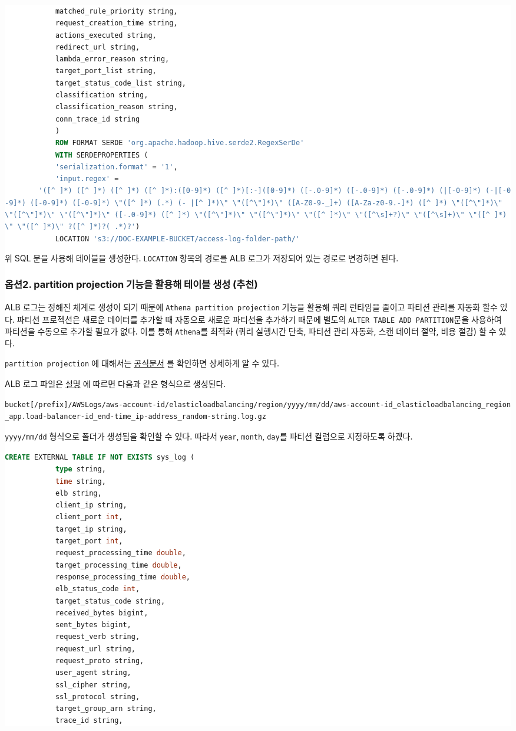```sql
            matched_rule_priority string,
            request_creation_time string,
            actions_executed string,
            redirect_url string,
            lambda_error_reason string,
            target_port_list string,
            target_status_code_list string,
            classification string,
            classification_reason string,
            conn_trace_id string
            )
            ROW FORMAT SERDE 'org.apache.hadoop.hive.serde2.RegexSerDe'
            WITH SERDEPROPERTIES (
            'serialization.format' = '1',
            'input.regex' =
        '([^ ]*) ([^ ]*) ([^ ]*) ([^ ]*):([0-9]*) ([^ ]*)[:-]([0-9]*) ([-.0-9]*) ([-.0-9]*) ([-.0-9]*) (|[-0-9]*) (-|[-0-9]*) ([-0-9]*) ([-0-9]*) \"([^ ]*) (.*) (- |[^ ]*)\" \"([^\"]*)\" ([A-Z0-9-_]+) ([A-Za-z0-9.-]*) ([^ ]*) \"([^\"]*)\" \"([^\"]*)\" \"([^\"]*)\" ([-.0-9]*) ([^ ]*) \"([^\"]*)\" \"([^\"]*)\" \"([^ ]*)\" \"([^\s]+?)\" \"([^\s]+)\" \"([^ ]*)\" \"([^ ]*)\" ?([^ ]*)?( .*)?')
            LOCATION 's3://DOC-EXAMPLE-BUCKET/access-log-folder-path/'
```

위 SQL 문을 사용해 테이블을 생성한다. `LOCATION` 항목의 경로를 ALB 로그가 저장되어 있는 경로로 변경하면 된다.

### **옵션2. partition projection 기능을 활용해 테이블 생성 (추천)**
ALB 로그는 정해진 체계로 생성이 되기 때문에 `Athena partition projection` 기능을 활용해 쿼리 런타임을 줄이고 파티션 관리를 자동화 할수 있다. 파티션 프로젝션은 새로운 데이터를 추가할 때 자동으로 새로운 파티션을 추가하기 때문에 별도의 `ALTER TABLE ADD PARTITION`문을 사용하여 파티션을 수동으로 추가할 필요가 없다. 이를 통해 `Athena`를 최적화 (쿼리 실행시간 단축, 파티션 관리 자동화, 스캔 데이터 절약, 비용 절감) 할 수 있다.

`partition projection` 에 대해서는 [공식문서](https://docs.aws.amazon.com/athena/latest/ug/partition-projection.html) 를 확인하면 상세하게 알 수 있다.

ALB 로그 파일은 [설명](https://docs.aws.amazon.com/elasticloadbalancing/latest/application/load-balancer-access-logs.html#access-log-file-format) 에 따르면 다음과 같은 형식으로 생성된다.

```
bucket[/prefix]/AWSLogs/aws-account-id/elasticloadbalancing/region/yyyy/mm/dd/aws-account-id_elasticloadbalancing_region_app.load-balancer-id_end-time_ip-address_random-string.log.gz
```

`yyyy/mm/dd` 형식으로 폴더가 생성됨을 확인할 수 있다. 따라서 `year`, `month`, `day`를 파티션 컬럼으로 지정하도록 하겠다.

```sql
CREATE EXTERNAL TABLE IF NOT EXISTS sys_log (
            type string,
            time string,
            elb string,
            client_ip string,
            client_port int,
            target_ip string,
            target_port int,
            request_processing_time double,
            target_processing_time double,
            response_processing_time double,
            elb_status_code int,
            target_status_code string,
            received_bytes bigint,
            sent_bytes bigint,
            request_verb string,
            request_url string,
            request_proto string,
            user_agent string,
            ssl_cipher string,
            ssl_protocol string,
            target_group_arn string,
            trace_id string,
```